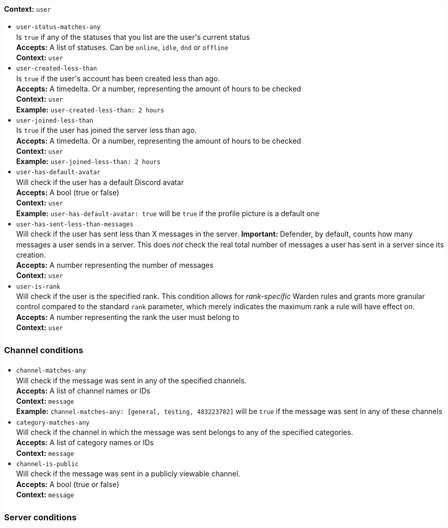 **Context:** `user`  
* `user-status-matches-any`  
Is `true` if any of the statuses that you list are the user's current status  
**Accepts:** A list of statuses. Can be `online`, `idle`, `dnd` or `offline`  
**Context:** `user`  
* `user-created-less-than`  
Is `true` if the user's account has been created less than <defined time> ago.  
**Accepts:** A timedelta. Or a number, representing the amount of hours to be checked  
**Context:** `user`  
**Example:** `user-created-less-than: 2 hours`  
* `user-joined-less-than`  
Is `true` if the user has joined the server less than <defined time> ago.  
**Accepts:** A timedelta. Or a number, representing the amount of hours to be checked  
**Context:** `user`  
**Example:** `user-joined-less-than: 2 hours`  
* `user-has-default-avatar`  
Will check if the user has a default Discord avatar  
**Accepts:** A bool (true or false)  
**Context:** `user`  
**Example:** `user-has-default-avatar: true` will be `true` if the profile picture is a default one  
* `user-has-sent-less-than-messages`  
Will check if the user has sent less than X messages in the server. **Important:** Defender, by default, counts how many messages a user sends in a server. This does *not* check the real total number of messages a user has sent in a server since its creation.  
**Accepts:** A number representing the number of messages  
**Context:** `user`  
* `user-is-rank`  
Will check if the user is the specified rank. This condition allows for *rank-specific* Warden rules and grants more granular control compared to the standard `rank` parameter, which merely indicates the maximum rank a rule will have effect on.  
**Accepts:** A number representing the rank the user must belong to  
**Context:** `user`  

### Channel conditions

* `channel-matches-any`  
Will check if the message was sent in any of the specified channels.  
**Accepts:** A list of channel names or IDs  
**Context:** `message`  
**Example:** `channel-matches-any: [general, testing, 483223782]` will be `true` if the message was sent in any of these channels  
* `category-matches-any`  
Will check if the channel in which the message was sent belongs to any of the specified categories.  
**Accepts:** A list of category names or IDs  
**Context:** `message`  
* `channel-is-public`  
Will check if the message was sent in a publicly viewable channel.  
**Accepts:** A bool (true or false)    
**Context:** `message`  

### Server conditions
